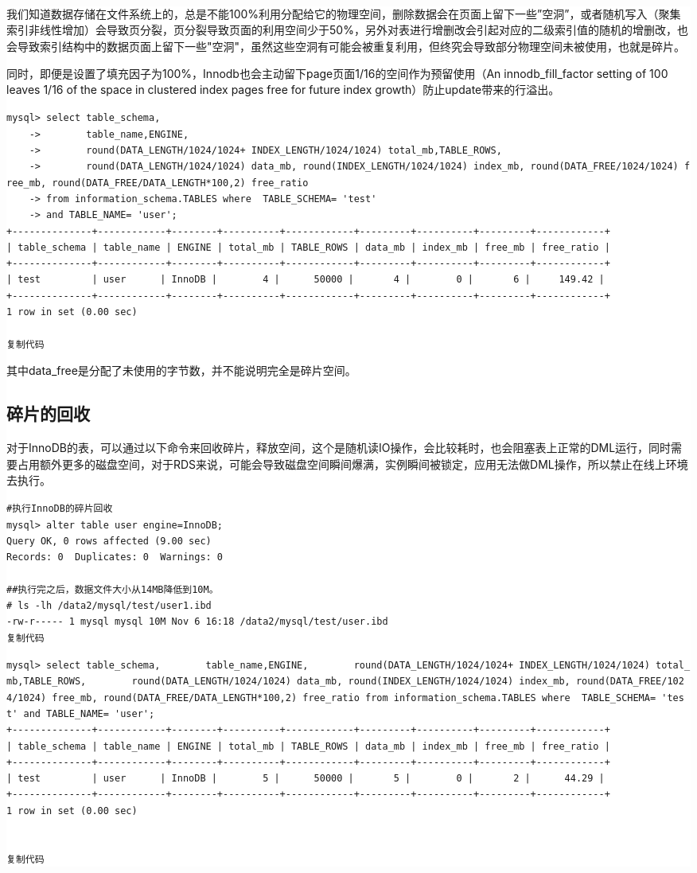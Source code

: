 我们知道数据存储在文件系统上的，总是不能100%利用分配给它的物理空间，删除数据会在页面上留下一些”空洞”，或者随机写入（聚集索引非线性增加）会导致页分裂，页分裂导致页面的利用空间少于50%，另外对表进行增删改会引起对应的二级索引值的随机的增删改，也会导致索引结构中的数据页面上留下一些"空洞"，虽然这些空洞有可能会被重复利用，但终究会导致部分物理空间未被使用，也就是碎片。

同时，即便是设置了填充因子为100%，Innodb也会主动留下page页面1/16的空间作为预留使用（An innodb\_fill\_factor setting of 100 leaves 1/16 of the space in clustered index pages free for future index growth）防止update带来的行溢出。

```
mysql> select table_schema,
    ->        table_name,ENGINE,
    ->        round(DATA_LENGTH/1024/1024+ INDEX_LENGTH/1024/1024) total_mb,TABLE_ROWS,
    ->        round(DATA_LENGTH/1024/1024) data_mb, round(INDEX_LENGTH/1024/1024) index_mb, round(DATA_FREE/1024/1024) free_mb, round(DATA_FREE/DATA_LENGTH*100,2) free_ratio
    -> from information_schema.TABLES where  TABLE_SCHEMA= 'test'
    -> and TABLE_NAME= 'user';
+--------------+------------+--------+----------+------------+---------+----------+---------+------------+
| table_schema | table_name | ENGINE | total_mb | TABLE_ROWS | data_mb | index_mb | free_mb | free_ratio |
+--------------+------------+--------+----------+------------+---------+----------+---------+------------+
| test         | user      | InnoDB |        4 |      50000 |       4 |        0 |       6 |     149.42 |
+--------------+------------+--------+----------+------------+---------+----------+---------+------------+
1 row in set (0.00 sec)

复制代码
```

其中data\_free是分配了未使用的字节数，并不能说明完全是碎片空间。

## 碎片的回收

对于InnoDB的表，可以通过以下命令来回收碎片，释放空间，这个是随机读IO操作，会比较耗时，也会阻塞表上正常的DML运行，同时需要占用额外更多的磁盘空间，对于RDS来说，可能会导致磁盘空间瞬间爆满，实例瞬间被锁定，应用无法做DML操作，所以禁止在线上环境去执行。

```
#执行InnoDB的碎片回收
mysql> alter table user engine=InnoDB;
Query OK, 0 rows affected (9.00 sec)
Records: 0  Duplicates: 0  Warnings: 0

##执行完之后，数据文件大小从14MB降低到10M。
# ls -lh /data2/mysql/test/user1.ibd 
-rw-r----- 1 mysql mysql 10M Nov 6 16:18 /data2/mysql/test/user.ibd
复制代码
```

```
mysql> select table_schema,        table_name,ENGINE,        round(DATA_LENGTH/1024/1024+ INDEX_LENGTH/1024/1024) total_mb,TABLE_ROWS,        round(DATA_LENGTH/1024/1024) data_mb, round(INDEX_LENGTH/1024/1024) index_mb, round(DATA_FREE/1024/1024) free_mb, round(DATA_FREE/DATA_LENGTH*100,2) free_ratio from information_schema.TABLES where  TABLE_SCHEMA= 'test' and TABLE_NAME= 'user';
+--------------+------------+--------+----------+------------+---------+----------+---------+------------+
| table_schema | table_name | ENGINE | total_mb | TABLE_ROWS | data_mb | index_mb | free_mb | free_ratio |
+--------------+------------+--------+----------+------------+---------+----------+---------+------------+
| test         | user      | InnoDB |        5 |      50000 |       5 |        0 |       2 |      44.29 |
+--------------+------------+--------+----------+------------+---------+----------+---------+------------+
1 row in set (0.00 sec)


复制代码
```